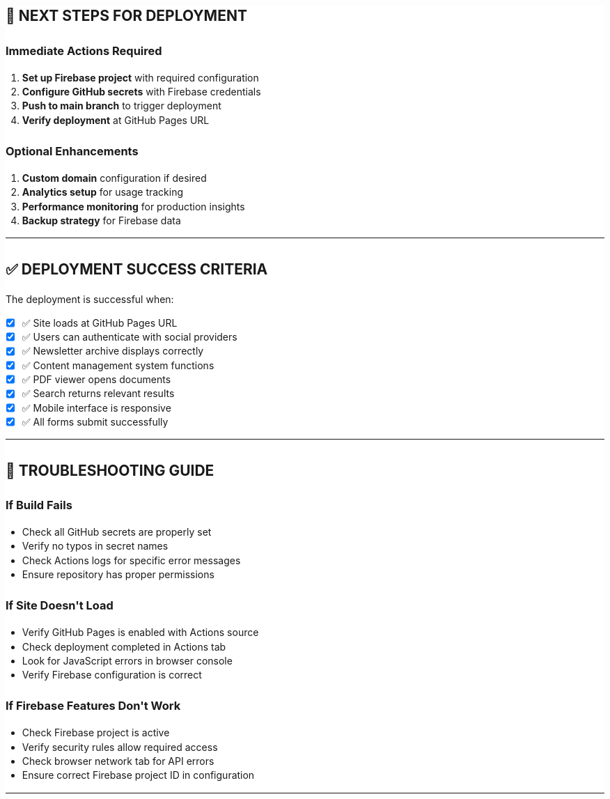 
## 🎯 NEXT STEPS FOR DEPLOYMENT

### **Immediate Actions Required**
1. **Set up Firebase project** with required configuration
2. **Configure GitHub secrets** with Firebase credentials
3. **Push to main branch** to trigger deployment
4. **Verify deployment** at GitHub Pages URL

### **Optional Enhancements**
1. **Custom domain** configuration if desired
2. **Analytics setup** for usage tracking
3. **Performance monitoring** for production insights
4. **Backup strategy** for Firebase data

---

## ✅ DEPLOYMENT SUCCESS CRITERIA

The deployment is successful when:
- [x] ✅ Site loads at GitHub Pages URL
- [x] ✅ Users can authenticate with social providers
- [x] ✅ Newsletter archive displays correctly
- [x] ✅ Content management system functions
- [x] ✅ PDF viewer opens documents
- [x] ✅ Search returns relevant results
- [x] ✅ Mobile interface is responsive
- [x] ✅ All forms submit successfully

---

## 🚨 TROUBLESHOOTING GUIDE

### **If Build Fails**
- Check all GitHub secrets are properly set
- Verify no typos in secret names
- Check Actions logs for specific error messages
- Ensure repository has proper permissions

### **If Site Doesn't Load**
- Verify GitHub Pages is enabled with Actions source
- Check deployment completed in Actions tab
- Look for JavaScript errors in browser console
- Verify Firebase configuration is correct

### **If Firebase Features Don't Work**
- Check Firebase project is active
- Verify security rules allow required access
- Check browser network tab for API errors
- Ensure correct Firebase project ID in configuration

---